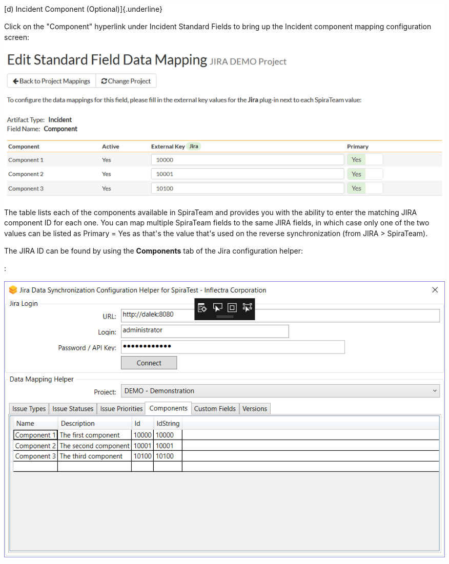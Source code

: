 


[d) Incident Component (Optional)]{.underline}

Click on the "Component" hyperlink under Incident Standard Fields to
bring up the Incident component mapping configuration screen:

![](img/Using_SpiraTeam_with_JIRA_5+_34.png)




The table lists each of the components available in SpiraTeam and
provides you with the ability to enter the matching JIRA component ID
for each one. You can map multiple SpiraTeam fields to the same JIRA
fields, in which case only one of the two values can be listed as
Primary = Yes as that's the value that's used on the reverse
synchronization (from JIRA \> SpiraTeam).

The JIRA ID can be found by using the **Components** tab of the Jira
configuration helper:

:

![](img/Using_SpiraTeam_with_JIRA_5+_35.png)
